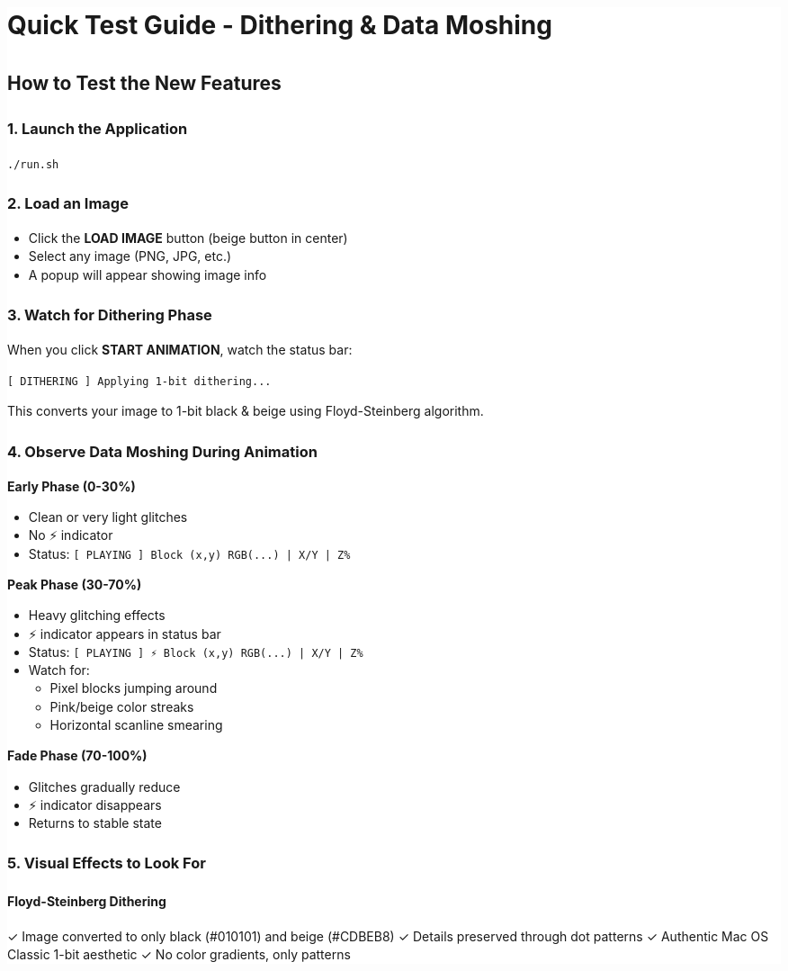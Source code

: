 # Quick Test Guide - Dithering & Data Moshing

## How to Test the New Features

### 1. Launch the Application
```bash
./run.sh
```

### 2. Load an Image
- Click the **LOAD IMAGE** button (beige button in center)
- Select any image (PNG, JPG, etc.)
- A popup will appear showing image info

### 3. Watch for Dithering Phase
When you click **START ANIMATION**, watch the status bar:
```
[ DITHERING ] Applying 1-bit dithering...
```

This converts your image to 1-bit black & beige using Floyd-Steinberg algorithm.

### 4. Observe Data Moshing During Animation

**Early Phase (0-30%)**
- Clean or very light glitches
- No ⚡ indicator
- Status: `[ PLAYING ] Block (x,y) RGB(...) | X/Y | Z%`

**Peak Phase (30-70%)**
- Heavy glitching effects
- ⚡ indicator appears in status bar
- Status: `[ PLAYING ] ⚡ Block (x,y) RGB(...) | X/Y | Z%`
- Watch for:
  - Pixel blocks jumping around
  - Pink/beige color streaks
  - Horizontal scanline smearing

**Fade Phase (70-100%)**
- Glitches gradually reduce
- ⚡ indicator disappears
- Returns to stable state

### 5. Visual Effects to Look For

#### Floyd-Steinberg Dithering
✓ Image converted to only black (#010101) and beige (#CDBEB8)
✓ Details preserved through dot patterns
✓ Authentic Mac OS Classic 1-bit aesthetic
✓ No color gradients, only patterns
